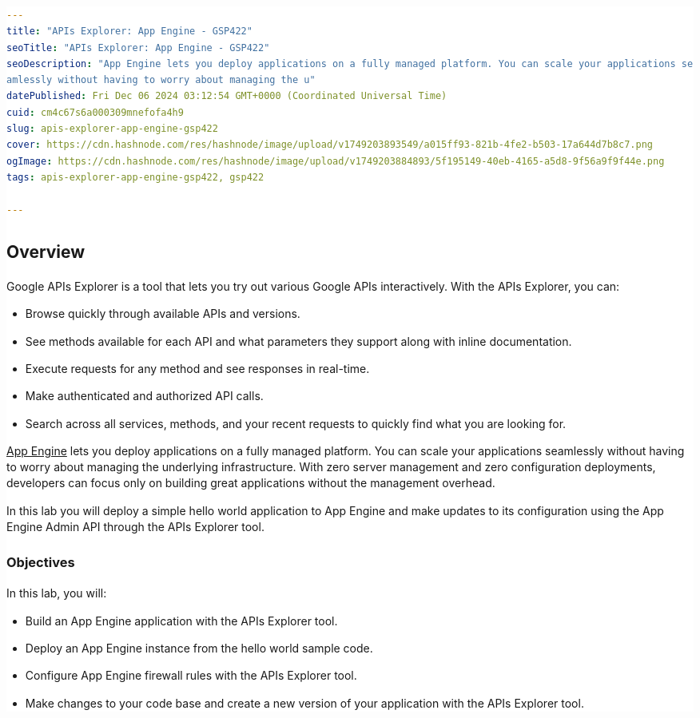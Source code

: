 ```yaml
---
title: "APIs Explorer: App Engine - GSP422"
seoTitle: "APIs Explorer: App Engine - GSP422"
seoDescription: "App Engine lets you deploy applications on a fully managed platform. You can scale your applications seamlessly without having to worry about managing the u"
datePublished: Fri Dec 06 2024 03:12:54 GMT+0000 (Coordinated Universal Time)
cuid: cm4c67s6a000309mnefofa4h9
slug: apis-explorer-app-engine-gsp422
cover: https://cdn.hashnode.com/res/hashnode/image/upload/v1749203893549/a015ff93-821b-4fe2-b503-17a644d7b8c7.png
ogImage: https://cdn.hashnode.com/res/hashnode/image/upload/v1749203884893/5f195149-40eb-4165-a5d8-9f56a9f9f44e.png
tags: apis-explorer-app-engine-gsp422, gsp422

---
```


## **Overview**

Google APIs Explorer is a tool that lets you try out various Google APIs interactively. With the APIs Explorer, you can:

* Browse quickly through available APIs and versions.
    
* See methods available for each API and what parameters they support along with inline documentation.
    
* Execute requests for any method and see responses in real-time.
    
* Make authenticated and authorized API calls.
    
* Search across all services, methods, and your recent requests to quickly find what you are looking for.
    

[App Engine](https://cloud.google.com/appengine/) lets you deploy applications on a fully managed platform. You can scale your applications seamlessly without having to worry about managing the underlying infrastructure. With zero server management and zero configuration deployments, developers can focus only on building great applications without the management overhead.

In this lab you will deploy a simple hello world application to App Engine and make updates to its configuration using the App Engine Admin API through the APIs Explorer tool.

### Objectives

In this lab, you will:

* Build an App Engine application with the APIs Explorer tool.
    
* Deploy an App Engine instance from the hello world sample code.
    
* Configure App Engine firewall rules with the APIs Explorer tool.
    
* Make changes to your code base and create a new version of your application with the APIs Explorer tool.
    